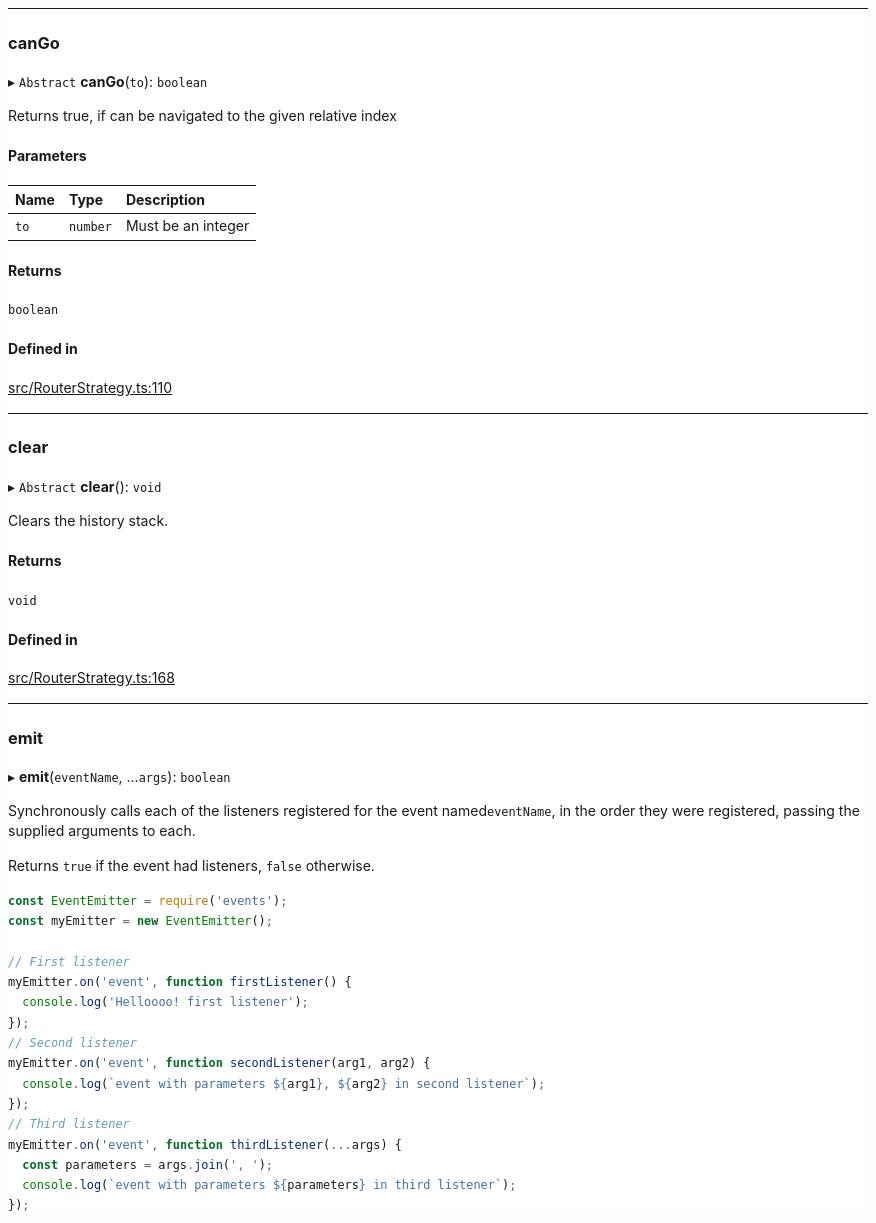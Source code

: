 ___

### canGo

▸ `Abstract` **canGo**(`to`): `boolean`

Returns true, if can be navigated to the given relative index

#### Parameters

| Name | Type | Description |
| :------ | :------ | :------ |
| `to` | `number` | Must be an integer |

#### Returns

`boolean`

#### Defined in

[src/RouterStrategy.ts:110](https://github.com/breautek/router/blob/09c6533/src/RouterStrategy.ts#L110)

___

### clear

▸ `Abstract` **clear**(): `void`

Clears the history stack.

#### Returns

`void`

#### Defined in

[src/RouterStrategy.ts:168](https://github.com/breautek/router/blob/09c6533/src/RouterStrategy.ts#L168)

___

### emit

▸ **emit**(`eventName`, ...`args`): `boolean`

Synchronously calls each of the listeners registered for the event named`eventName`, in the order they were registered, passing the supplied arguments
to each.

Returns `true` if the event had listeners, `false` otherwise.

```js
const EventEmitter = require('events');
const myEmitter = new EventEmitter();

// First listener
myEmitter.on('event', function firstListener() {
  console.log('Helloooo! first listener');
});
// Second listener
myEmitter.on('event', function secondListener(arg1, arg2) {
  console.log(`event with parameters ${arg1}, ${arg2} in second listener`);
});
// Third listener
myEmitter.on('event', function thirdListener(...args) {
  const parameters = args.join(', ');
  console.log(`event with parameters ${parameters} in third listener`);
});
```